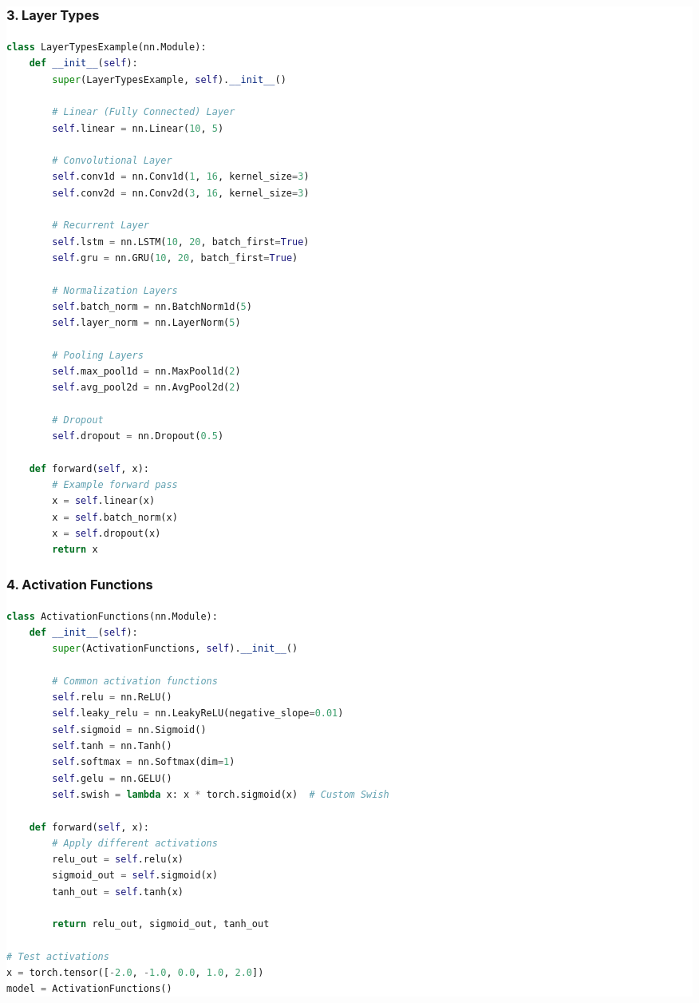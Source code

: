 ### 3. Layer Types

```python
class LayerTypesExample(nn.Module):
    def __init__(self):
        super(LayerTypesExample, self).__init__()
        
        # Linear (Fully Connected) Layer
        self.linear = nn.Linear(10, 5)
        
        # Convolutional Layer
        self.conv1d = nn.Conv1d(1, 16, kernel_size=3)
        self.conv2d = nn.Conv2d(3, 16, kernel_size=3)
        
        # Recurrent Layer
        self.lstm = nn.LSTM(10, 20, batch_first=True)
        self.gru = nn.GRU(10, 20, batch_first=True)
        
        # Normalization Layers
        self.batch_norm = nn.BatchNorm1d(5)
        self.layer_norm = nn.LayerNorm(5)
        
        # Pooling Layers
        self.max_pool1d = nn.MaxPool1d(2)
        self.avg_pool2d = nn.AvgPool2d(2)
        
        # Dropout
        self.dropout = nn.Dropout(0.5)
    
    def forward(self, x):
        # Example forward pass
        x = self.linear(x)
        x = self.batch_norm(x)
        x = self.dropout(x)
        return x
```

### 4. Activation Functions

```python
class ActivationFunctions(nn.Module):
    def __init__(self):
        super(ActivationFunctions, self).__init__()
        
        # Common activation functions
        self.relu = nn.ReLU()
        self.leaky_relu = nn.LeakyReLU(negative_slope=0.01)
        self.sigmoid = nn.Sigmoid()
        self.tanh = nn.Tanh()
        self.softmax = nn.Softmax(dim=1)
        self.gelu = nn.GELU()
        self.swish = lambda x: x * torch.sigmoid(x)  # Custom Swish
    
    def forward(self, x):
        # Apply different activations
        relu_out = self.relu(x)
        sigmoid_out = self.sigmoid(x)
        tanh_out = self.tanh(x)
        
        return relu_out, sigmoid_out, tanh_out

# Test activations
x = torch.tensor([-2.0, -1.0, 0.0, 1.0, 2.0])
model = ActivationFunctions()
```